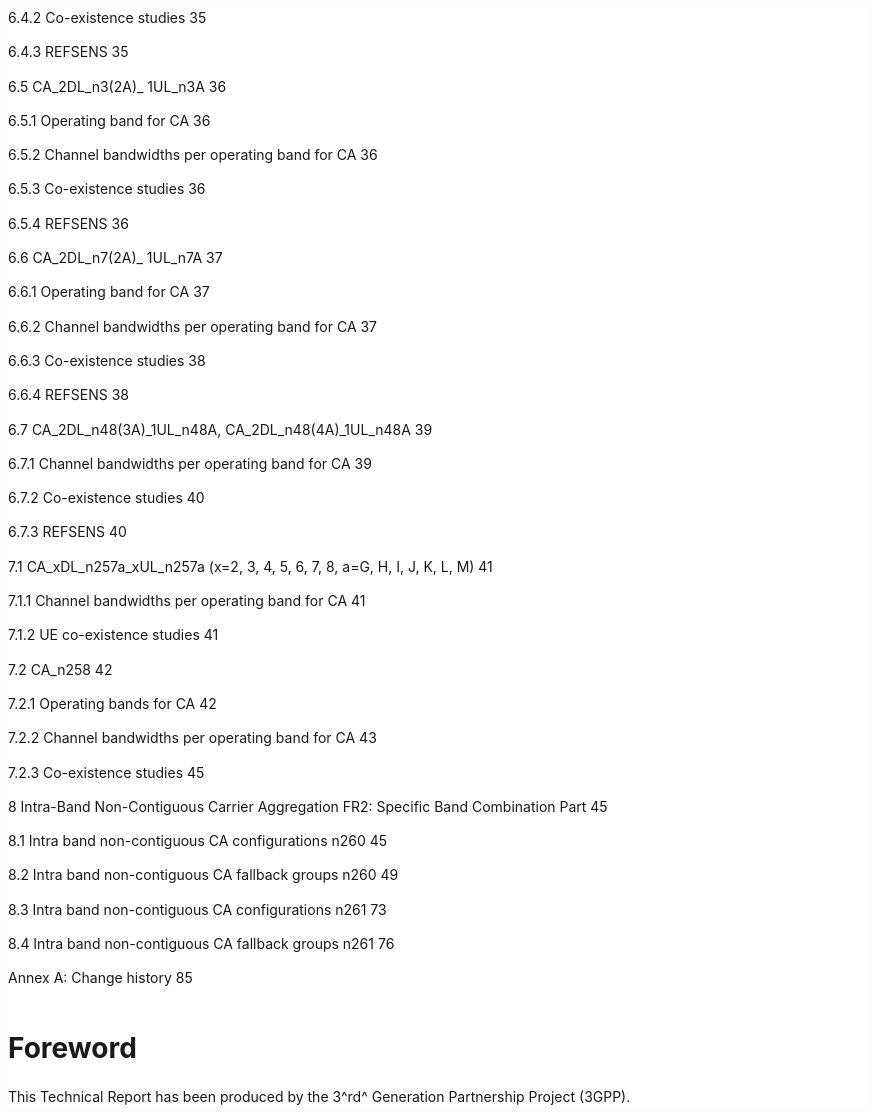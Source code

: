 6.4.2 Co-existence studies 35

6.4.3 REFSENS 35

6.5 CA\_2DL\_n3(2A)\_ 1UL\_n3A 36

6.5.1 Operating band for CA 36

6.5.2 Channel bandwidths per operating band for CA 36

6.5.3 Co-existence studies 36

6.5.4 REFSENS 36

6.6 CA\_2DL\_n7(2A)\_ 1UL\_n7A 37

6.6.1 Operating band for CA 37

6.6.2 Channel bandwidths per operating band for CA 37

6.6.3 Co-existence studies 38

6.6.4 REFSENS 38

6.7 CA\_2DL\_n48(3A)\_1UL\_n48A, CA\_2DL\_n48(4A)\_1UL\_n48A 39

6.7.1 Channel bandwidths per operating band for CA 39

6.7.2 Co-existence studies 40

6.7.3 REFSENS 40

7.1 CA\_xDL\_n257a\_xUL\_n257a (x=2, 3, 4, 5, 6, 7, 8, a=G, H, I, J, K,
L, M) 41

7.1.1 Channel bandwidths per operating band for CA 41

7.1.2 UE co-existence studies 41

7.2 CA\_n258 42

7.2.1 Operating bands for CA 42

7.2.2 Channel bandwidths per operating band for CA 43

7.2.3 Co-existence studies 45

8 Intra-Band Non-Contiguous Carrier Aggregation FR2: Specific Band
Combination Part 45

8.1 Intra band non-contiguous CA configurations n260 45

8.2 Intra band non-contiguous CA fallback groups n260 49

8.3 Intra band non-contiguous CA configurations n261 73

8.4 Intra band non-contiguous CA fallback groups n261 76

Annex A: Change history 85

 Foreword
========

This Technical Report has been produced by the 3^rd^ Generation
Partnership Project (3GPP).
